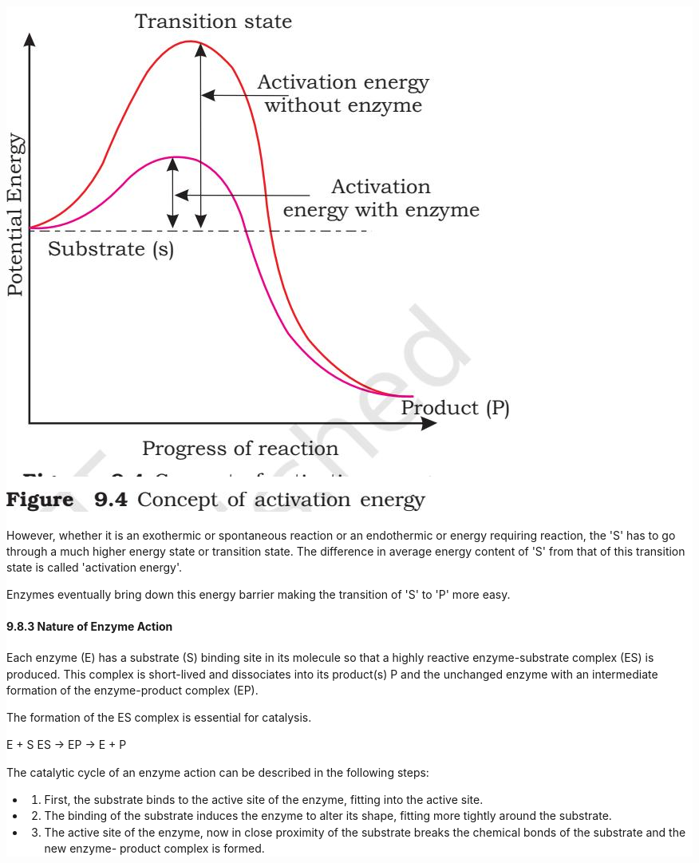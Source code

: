 ![](_page_11_Figure_3.jpeg)

![](_page_11_Figure_4.jpeg)

However, whether it is an exothermic or spontaneous reaction or an endothermic or energy requiring reaction, the 'S' has to go through a much higher energy state or transition state. The difference in average energy content of 'S' from that of this transition state is called 'activation energy'.

Enzymes eventually bring down this energy barrier making the transition of 'S' to 'P' more easy.

#### 9.8.3 Nature of Enzyme Action

Each enzyme (E) has a substrate (S) binding site in its molecule so that a highly reactive enzyme-substrate complex (ES) is produced. This complex is short-lived and dissociates into its product(s) P and the unchanged enzyme with an intermediate formation of the enzyme-product complex (EP).

The formation of the ES complex is essential for catalysis.

E + S ES → EP → E + P

The catalytic cycle of an enzyme action can be described in the following steps:

- 1. First, the substrate binds to the active site of the enzyme, fitting into the active site.
- 2. The binding of the substrate induces the enzyme to alter its shape, fitting more tightly around the substrate.
- 3. The active site of the enzyme, now in close proximity of the substrate breaks the chemical bonds of the substrate and the new enzyme- product complex is formed.

